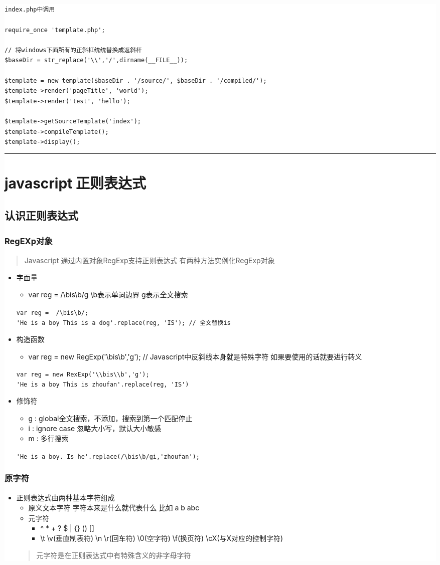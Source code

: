 ```
index.php中调用

require_once 'template.php';

// 将windows下面所有的正斜杠统统替换成返斜杆
$baseDir = str_replace('\\','/',dirname(__FILE__));

$template = new template($baseDir . '/source/', $baseDir . '/compiled/');
$template->render('pageTitle', 'world');
$template->render('test', 'hello');

$template->getSourceTemplate('index');
$template->compileTemplate();
$template->display();
```

---
# javascript 正则表达式

## 认识正则表达式

### RegEXp对象

> Javascript 通过内置对象RegExp支持正则表达式 有两种方法实例化RegExp对象
- 字面量
    - var reg = /\bis\b/g   \b表示单词边界 g表示全文搜索
    
    ```
    var reg =  /\bis\b/;
    'He is a boy This is a dog'.replace(reg, 'IS'); // 全文替换is
    ```
- 构造函数
    - var reg = new RegExp('\\bis\\b','g'); // Javascript中反斜线本身就是特殊字符 如果要使用的话就要进行转义
    
    ```
    var reg = new RexExp('\\bis\\b','g');
    'He is a boy This is zhoufan'.replace(reg, 'IS')
    
    ```
- 修饰符
    - g : global全文搜索，不添加，搜索到第一个匹配停止
    - i : ignore case 忽略大小写，默认大小敏感
    - m : 多行搜索
    
    ```
    'He is a boy. Is he'.replace(/\bis\b/gi,'zhoufan');
    ```

### 原字符
- 正则表达式由两种基本字符组成
    - 原义文本字符   字符本来是什么就代表什么 比如 a b abc
    - 元字符
        -  ^ * + ? $  | {} () []
        - \t \v(垂直制表符) \n \r(回车符) \0(空字符) \f(换页符) \cX(与X对应的控制字符)
    > 元字符是在正则表达式中有特殊含义的非字母字符 
